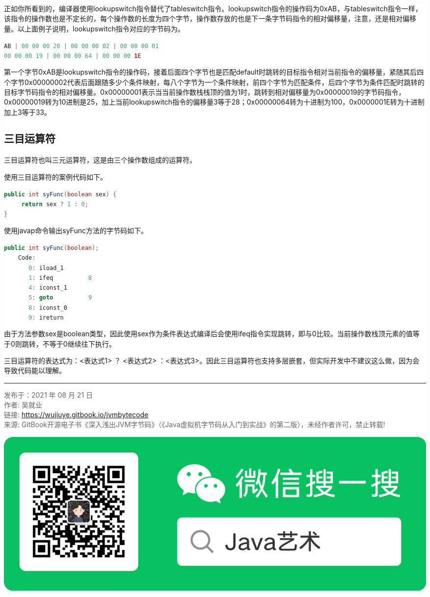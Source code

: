 正如你所看到的，编译器使用lookupswitch指令替代了tableswitch指令。lookupswitch指令的操作码为0xAB，与tableswitch指令一样，该指令的操作数也是不定长的，每个操作数的长度为四个字节，操作数存放的也是下一条字节码指令的相对偏移量，注意，还是相对偏移量。以上面例子说明，lookupswitch指令对应的字节码为。

```java
AB | 00 00 00 20 | 00 00 00 02 | 00 00 00 01 
00 00 00 19 | 00 00 00 64 | 00 00 00 1E
```

第一个字节0xAB是lookupswitch指令的操作码，接着后面四个字节也是匹配default时跳转的目标指令相对当前指令的偏移量，紧随其后四个字节0x00000002代表后面跟随多少个条件映射，每八个字节为一个条件映射，前四个字节为匹配条件，后四个字节为条件匹配时跳转的目标字节码指令的相对偏移量。0x00000001表示当当前操作数栈栈顶的值为1时，跳转到相对偏移量为0x00000019的字节码指令，0x00000019转为10进制是25，加上当前lookupswitch指令的偏移量3等于28；0x00000064转为十进制为100，0x0000001E转为十进制加上3等于33。

## 三目运算符

三目运算符也叫三元运算符，这是由三个操作数组成的运算符。

使用三目运算符的案例代码如下。

```java
public int syFunc(boolean sex) {
     return sex ? 1 : 0;
}
```

使用javap命令输出syFunc方法的字节码如下。

```java
public int syFunc(boolean);
    Code:
       0: iload_1
       1: ifeq          8
       4: iconst_1
       5: goto          9
       8: iconst_0
       9: ireturn
```

由于方法参数sex是boolean类型，因此使用sex作为条件表达式编译后会使用ifeq指令实现跳转，即与0比较。当前操作数栈顶元素的值等于0则跳转，不等于0继续往下执行。

三目运算符的表达式为：<表达式1> ？ <表达式2> ：<表达式3>。因此三目运算符也支持多层嵌套，但实际开发中不建议这么做，因为会导致代码能以理解。

---

<font color= #666666>发布于：2021 年 08 月 21 日</font><br><font color= #666666>作者: 吴就业</font><br><font color= #666666>链接: https://wujiuye.gitbook.io/jvmbytecode</font><br><font color= #666666>来源: GitBook开源电子书《深入浅出JVM字节码》（《Java虚拟机字节码从入门到实战》的第二版），未经作者许可，禁止转载!</font><br>

![Java艺术](../qrcode/javaskill_qrcode_02.png)

